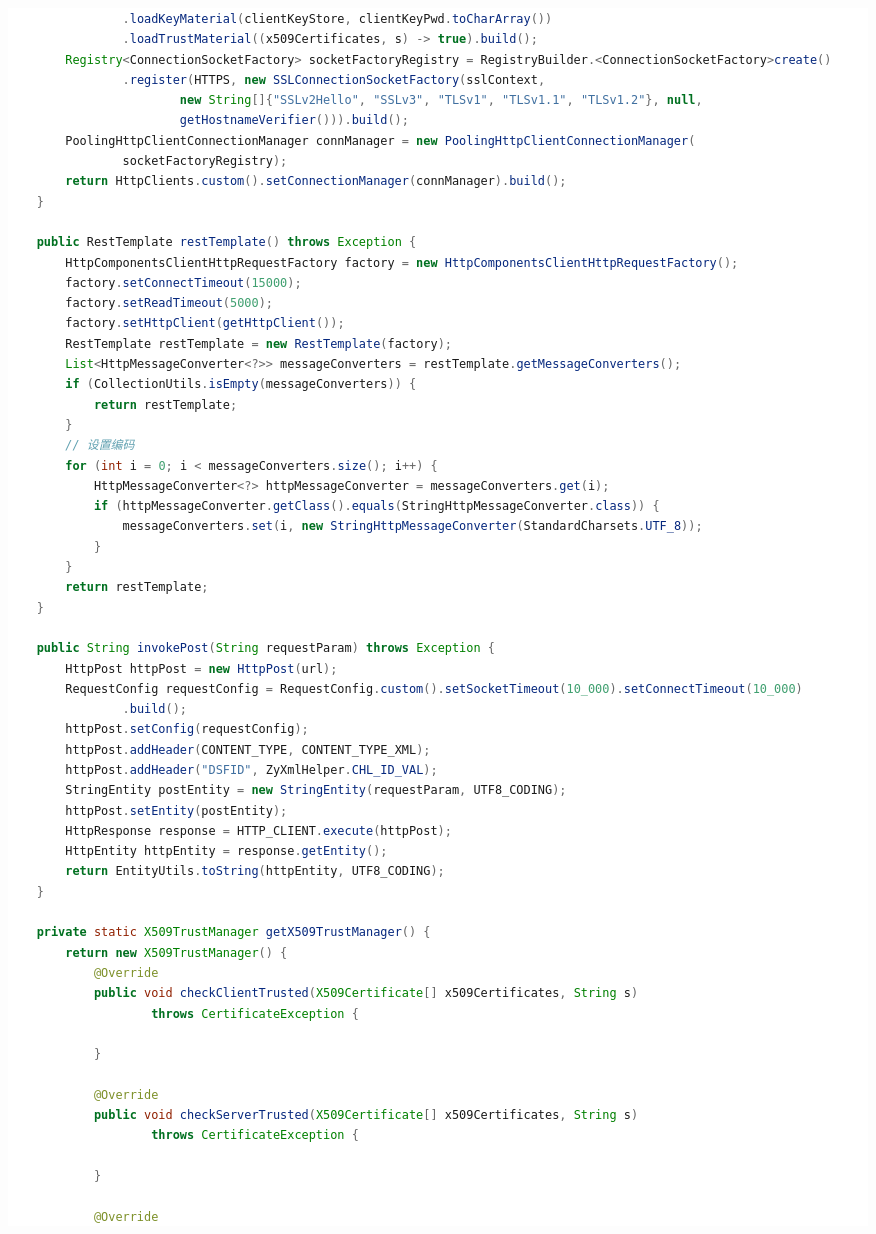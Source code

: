 ```java
                .loadKeyMaterial(clientKeyStore, clientKeyPwd.toCharArray())
                .loadTrustMaterial((x509Certificates, s) -> true).build();
        Registry<ConnectionSocketFactory> socketFactoryRegistry = RegistryBuilder.<ConnectionSocketFactory>create()
                .register(HTTPS, new SSLConnectionSocketFactory(sslContext,
                        new String[]{"SSLv2Hello", "SSLv3", "TLSv1", "TLSv1.1", "TLSv1.2"}, null,
                        getHostnameVerifier())).build();
        PoolingHttpClientConnectionManager connManager = new PoolingHttpClientConnectionManager(
                socketFactoryRegistry);
        return HttpClients.custom().setConnectionManager(connManager).build();
    }

    public RestTemplate restTemplate() throws Exception {
        HttpComponentsClientHttpRequestFactory factory = new HttpComponentsClientHttpRequestFactory();
        factory.setConnectTimeout(15000);
        factory.setReadTimeout(5000);
        factory.setHttpClient(getHttpClient());
        RestTemplate restTemplate = new RestTemplate(factory);
        List<HttpMessageConverter<?>> messageConverters = restTemplate.getMessageConverters();
        if (CollectionUtils.isEmpty(messageConverters)) {
            return restTemplate;
        }
        // 设置编码
        for (int i = 0; i < messageConverters.size(); i++) {
            HttpMessageConverter<?> httpMessageConverter = messageConverters.get(i);
            if (httpMessageConverter.getClass().equals(StringHttpMessageConverter.class)) {
                messageConverters.set(i, new StringHttpMessageConverter(StandardCharsets.UTF_8));
            }
        }
        return restTemplate;
    }

    public String invokePost(String requestParam) throws Exception {
        HttpPost httpPost = new HttpPost(url);
        RequestConfig requestConfig = RequestConfig.custom().setSocketTimeout(10_000).setConnectTimeout(10_000)
                .build();
        httpPost.setConfig(requestConfig);
        httpPost.addHeader(CONTENT_TYPE, CONTENT_TYPE_XML);
        httpPost.addHeader("DSFID", ZyXmlHelper.CHL_ID_VAL);
        StringEntity postEntity = new StringEntity(requestParam, UTF8_CODING);
        httpPost.setEntity(postEntity);
        HttpResponse response = HTTP_CLIENT.execute(httpPost);
        HttpEntity httpEntity = response.getEntity();
        return EntityUtils.toString(httpEntity, UTF8_CODING);
    }

    private static X509TrustManager getX509TrustManager() {
        return new X509TrustManager() {
            @Override
            public void checkClientTrusted(X509Certificate[] x509Certificates, String s)
                    throws CertificateException {

            }

            @Override
            public void checkServerTrusted(X509Certificate[] x509Certificates, String s)
                    throws CertificateException {

            }

            @Override
```